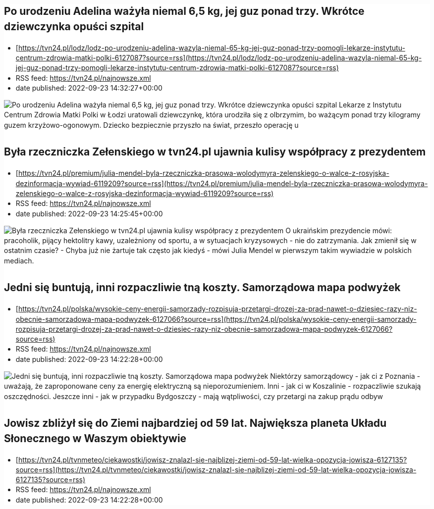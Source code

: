 ## Po urodzeniu Adelina ważyła niemal 6,5 kg, jej guz ponad trzy. Wkrótce dziewczynka opuści szpital
 - [https://tvn24.pl/lodz/lodz-po-urodzeniu-adelina-wazyla-niemal-65-kg-jej-guz-ponad-trzy-pomogli-lekarze-instytutu-centrum-zdrowia-matki-polki-6127087?source=rss](https://tvn24.pl/lodz/lodz-po-urodzeniu-adelina-wazyla-niemal-65-kg-jej-guz-ponad-trzy-pomogli-lekarze-instytutu-centrum-zdrowia-matki-polki-6127087?source=rss)
 - RSS feed: https://tvn24.pl/najnowsze.xml
 - date published: 2022-09-23 14:32:27+00:00

<img alt="Po urodzeniu Adelina ważyła niemal 6,5 kg, jej guz ponad trzy. Wkrótce dziewczynka opuści szpital" src="https://tvn24.pl/najnowsze/cdn-zdjecie-qzxuyk-lekarze-uratowali-dziecko-ktore-urodzilo-sie-z-guzem-wazacym-ponad-3-kg-6127055/alternates/LANDSCAPE_1280" />
    Lekarze z Instytutu Centrum Zdrowia Matki Polki w Łodzi uratowali dziewczynkę, która urodziła się z olbrzymim, bo ważącym ponad trzy kilogramy guzem krzyżowo-ogonowym. Dziecko bezpiecznie przyszło na świat, przeszło operację u

## Była rzeczniczka Zełenskiego w tvn24.pl ujawnia kulisy współpracy z prezydentem
 - [https://tvn24.pl/premium/julia-mendel-byla-rzeczniczka-prasowa-wolodymyra-zelenskiego-o-walce-z-rosyjska-dezinformacja-wywiad-6119209?source=rss](https://tvn24.pl/premium/julia-mendel-byla-rzeczniczka-prasowa-wolodymyra-zelenskiego-o-walce-z-rosyjska-dezinformacja-wywiad-6119209?source=rss)
 - RSS feed: https://tvn24.pl/najnowsze.xml
 - date published: 2022-09-23 14:25:45+00:00

<img alt="Była rzeczniczka Zełenskiego w tvn24.pl ujawnia kulisy współpracy z prezydentem" src="https://tvn24.pl/najnowsze/cdn-zdjecie-zb7gq1-julia-mendel-6123256/alternates/LANDSCAPE_1280" />
    O ukraińskim prezydencie mówi: pracoholik, pijący hektolitry kawy, uzależniony od sportu, a w sytuacjach kryzysowych - nie do zatrzymania. Jak zmienił się w ostatnim czasie? - Chyba już nie żartuje tak często jak kiedyś - mówi Julia Mendel w pierwszym takim wywiadzie w polskich mediach.

## Jedni się buntują, inni rozpaczliwie tną koszty. Samorządowa mapa podwyżek
 - [https://tvn24.pl/polska/wysokie-ceny-energii-samorzady-rozpisuja-przetargi-drozej-za-prad-nawet-o-dziesiec-razy-niz-obecnie-samorzadowa-mapa-podwyzek-6127066?source=rss](https://tvn24.pl/polska/wysokie-ceny-energii-samorzady-rozpisuja-przetargi-drozej-za-prad-nawet-o-dziesiec-razy-niz-obecnie-samorzadowa-mapa-podwyzek-6127066?source=rss)
 - RSS feed: https://tvn24.pl/najnowsze.xml
 - date published: 2022-09-23 14:22:28+00:00

<img alt="Jedni się buntują, inni rozpaczliwie tną koszty. Samorządowa mapa podwyżek" src="https://tvn24.pl/lodz/cdn-zdjecie-zy940v-samorzadowcy-o-nowych-wysokich-cenach-za-prad-6127159/alternates/LANDSCAPE_1280" />
    Niektórzy samorządowcy - jak ci z Poznania - uważają, że zaproponowane ceny za energię elektryczną są nieporozumieniem. Inni - jak ci w Koszalinie - rozpaczliwie szukają oszczędności. Jeszcze inni - jak w przypadku Bydgoszczy - mają wątpliwości, czy przetargi na zakup prądu odbyw

## Jowisz zbliżył się do Ziemi najbardziej od 59 lat. Największa planeta Układu Słonecznego w Waszym obiektywie
 - [https://tvn24.pl/tvnmeteo/ciekawostki/jowisz-znalazl-sie-najblizej-ziemi-od-59-lat-wielka-opozycja-jowisza-6127135?source=rss](https://tvn24.pl/tvnmeteo/ciekawostki/jowisz-znalazl-sie-najblizej-ziemi-od-59-lat-wielka-opozycja-jowisza-6127135?source=rss)
 - RSS feed: https://tvn24.pl/najnowsze.xml
 - date published: 2022-09-23 14:22:28+00:00
